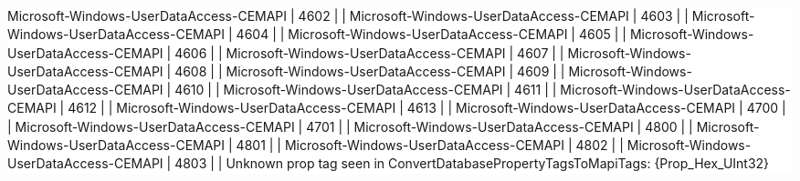 Microsoft-Windows-UserDataAccess-CEMAPI  |  4602      |           |
Microsoft-Windows-UserDataAccess-CEMAPI  |  4603      |           |
Microsoft-Windows-UserDataAccess-CEMAPI  |  4604      |           |
Microsoft-Windows-UserDataAccess-CEMAPI  |  4605      |           |
Microsoft-Windows-UserDataAccess-CEMAPI  |  4606      |           |
Microsoft-Windows-UserDataAccess-CEMAPI  |  4607      |           |
Microsoft-Windows-UserDataAccess-CEMAPI  |  4608      |           |
Microsoft-Windows-UserDataAccess-CEMAPI  |  4609      |           |
Microsoft-Windows-UserDataAccess-CEMAPI  |  4610      |           |
Microsoft-Windows-UserDataAccess-CEMAPI  |  4611      |           |
Microsoft-Windows-UserDataAccess-CEMAPI  |  4612      |           |
Microsoft-Windows-UserDataAccess-CEMAPI  |  4613      |           |
Microsoft-Windows-UserDataAccess-CEMAPI  |  4700      |           |
Microsoft-Windows-UserDataAccess-CEMAPI  |  4701      |           |
Microsoft-Windows-UserDataAccess-CEMAPI  |  4800      |           |
Microsoft-Windows-UserDataAccess-CEMAPI  |  4801      |           |
Microsoft-Windows-UserDataAccess-CEMAPI  |  4802      |           |
Microsoft-Windows-UserDataAccess-CEMAPI  |  4803      |           |  Unknown prop tag seen in ConvertDatabasePropertyTagsToMapiTags: {Prop_Hex_UInt32}